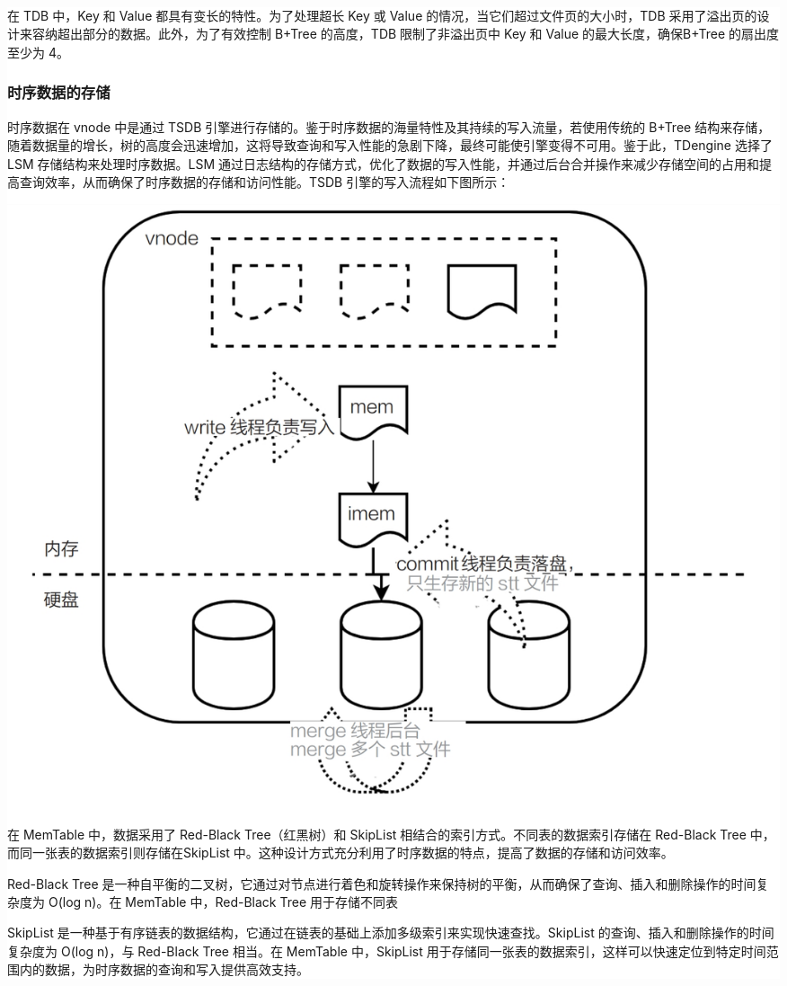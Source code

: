 在 TDB 中，Key 和 Value 都具有变长的特性。为了处理超长 Key 或 Value 的情况，当它们超过文件页的大小时，TDB 采用了溢出页的设计来容纳超出部分的数据。此外，为了有效控制 B+Tree 的高度，TDB 限制了非溢出页中 Key 和 Value 的最大长度，确保B+Tree 的扇出度至少为 4。

### 时序数据的存储

时序数据在 vnode 中是通过 TSDB 引擎进行存储的。鉴于时序数据的海量特性及其持续的写入流量，若使用传统的 B+Tree 结构来存储，随着数据量的增长，树的高度会迅速增加，这将导致查询和写入性能的急剧下降，最终可能使引擎变得不可用。鉴于此，TDengine 选择了 LSM 存储结构来处理时序数据。LSM 通过日志结构的存储方式，优化了数据的写入性能，并通过后台合并操作来减少存储空间的占用和提高查询效率，从而确保了时序数据的存储和访问性能。TSDB 引擎的写入流程如下图所示：

![TSDB 引擎的写入流程](./tsdb.png)

在 MemTable 中，数据采用了 Red-Black Tree（红黑树）和 SkipList 相结合的索引方式。不同表的数据索引存储在 Red-Black Tree 中，而同一张表的数据索引则存储在SkipList 中。这种设计方式充分利用了时序数据的特点，提高了数据的存储和访问效率。

Red-Black Tree 是一种自平衡的二叉树，它通过对节点进行着色和旋转操作来保持树的平衡，从而确保了查询、插入和删除操作的时间复杂度为 O(log n)。在 MemTable 中，Red-Black Tree 用于存储不同表

SkipList 是一种基于有序链表的数据结构，它通过在链表的基础上添加多级索引来实现快速查找。SkipList 的查询、插入和删除操作的时间复杂度为 O(log n)，与 Red-Black Tree 相当。在 MemTable 中，SkipList 用于存储同一张表的数据索引，这样可以快速定位到特定时间范围内的数据，为时序数据的查询和写入提供高效支持。

